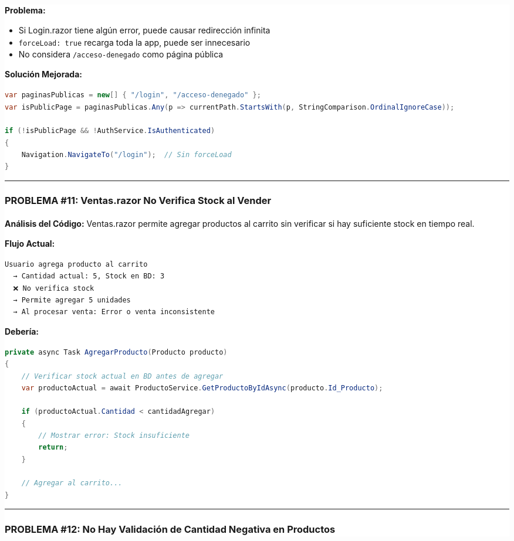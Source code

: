 **Problema:**
- Si Login.razor tiene algún error, puede causar redirección infinita
- `forceLoad: true` recarga toda la app, puede ser innecesario
- No considera `/acceso-denegado` como página pública

**Solución Mejorada:**
```csharp
var paginasPublicas = new[] { "/login", "/acceso-denegado" };
var isPublicPage = paginasPublicas.Any(p => currentPath.StartsWith(p, StringComparison.OrdinalIgnoreCase));

if (!isPublicPage && !AuthService.IsAuthenticated)
{
    Navigation.NavigateTo("/login");  // Sin forceLoad
}
```

---

### **PROBLEMA #11: Ventas.razor No Verifica Stock al Vender**

**Análisis del Código:**
Ventas.razor permite agregar productos al carrito sin verificar si hay suficiente stock en tiempo real.

**Flujo Actual:**
```
Usuario agrega producto al carrito
  → Cantidad actual: 5, Stock en BD: 3
  ❌ No verifica stock
  → Permite agregar 5 unidades
  → Al procesar venta: Error o venta inconsistente
```

**Debería:**
```csharp
private async Task AgregarProducto(Producto producto)
{
    // Verificar stock actual en BD antes de agregar
    var productoActual = await ProductoService.GetProductoByIdAsync(producto.Id_Producto);
    
    if (productoActual.Cantidad < cantidadAgregar)
    {
        // Mostrar error: Stock insuficiente
        return;
    }
    
    // Agregar al carrito...
}
```

---

### **PROBLEMA #12: No Hay Validación de Cantidad Negativa en Productos**
